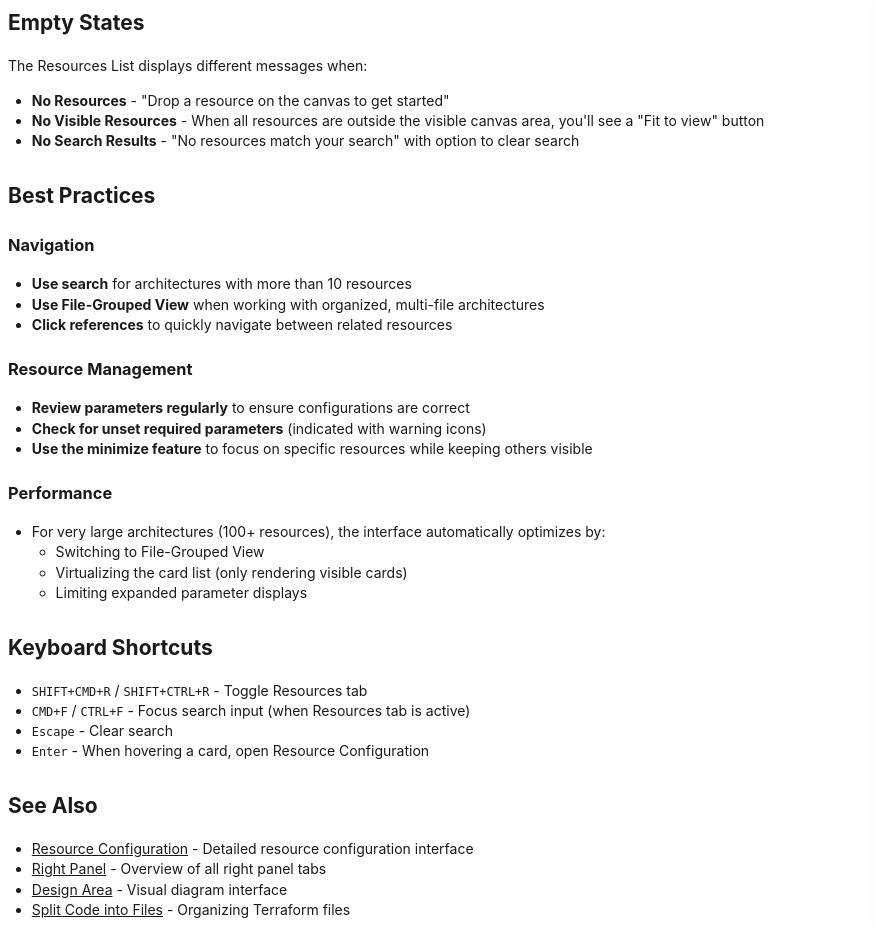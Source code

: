 ## Empty States

The Resources List displays different messages when:

* **No Resources** - "Drop a resource on the canvas to get started"
* **No Visible Resources** - When all resources are outside the visible canvas area, you'll see a "Fit to view" button
* **No Search Results** - "No resources match your search" with option to clear search

## Best Practices

### Navigation

* **Use search** for architectures with more than 10 resources
* **Use File-Grouped View** when working with organized, multi-file architectures
* **Click references** to quickly navigate between related resources

### Resource Management

* **Review parameters regularly** to ensure configurations are correct
* **Check for unset required parameters** (indicated with warning icons)
* **Use the minimize feature** to focus on specific resources while keeping others visible

### Performance

* For very large architectures (100+ resources), the interface automatically optimizes by:
  * Switching to File-Grouped View
  * Virtualizing the card list (only rendering visible cards)
  * Limiting expanded parameter displays

## Keyboard Shortcuts

* `SHIFT+CMD+R` / `SHIFT+CTRL+R` - Toggle Resources tab
* `CMD+F` / `CTRL+F` - Focus search input (when Resources tab is active)
* `Escape` - Clear search
* `Enter` - When hovering a card, open Resource Configuration

## See Also

* [Resource Configuration](resource-configuration.md) - Detailed resource configuration interface
* [Right Panel](right-panel.md) - Overview of all right panel tabs
* [Design Area](design-area/) - Visual diagram interface
* [Split Code into Files](autogenerated-code/split-code-into-files.md) - Organizing Terraform files
